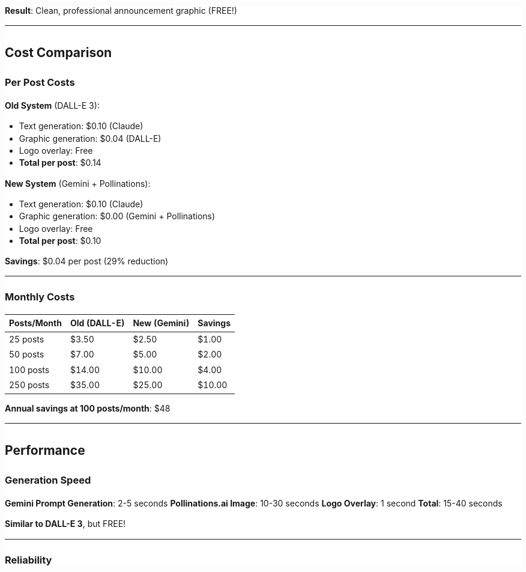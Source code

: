 **Result**: Clean, professional announcement graphic (FREE!)

---

## Cost Comparison

### Per Post Costs

**Old System** (DALL-E 3):
- Text generation: $0.10 (Claude)
- Graphic generation: $0.04 (DALL-E)
- Logo overlay: Free
- **Total per post**: $0.14

**New System** (Gemini + Pollinations):
- Text generation: $0.10 (Claude)
- Graphic generation: $0.00 (Gemini + Pollinations)
- Logo overlay: Free
- **Total per post**: $0.10

**Savings**: $0.04 per post (29% reduction)

---

### Monthly Costs

| Posts/Month | Old (DALL-E) | New (Gemini) | Savings |
|-------------|--------------|--------------|---------|
| 25 posts | $3.50 | $2.50 | $1.00 |
| 50 posts | $7.00 | $5.00 | $2.00 |
| 100 posts | $14.00 | $10.00 | $4.00 |
| 250 posts | $35.00 | $25.00 | $10.00 |

**Annual savings at 100 posts/month**: $48

---

## Performance

### Generation Speed

**Gemini Prompt Generation**: 2-5 seconds
**Pollinations.ai Image**: 10-30 seconds
**Logo Overlay**: 1 second
**Total**: 15-40 seconds

**Similar to DALL-E 3**, but FREE!

---

### Reliability

